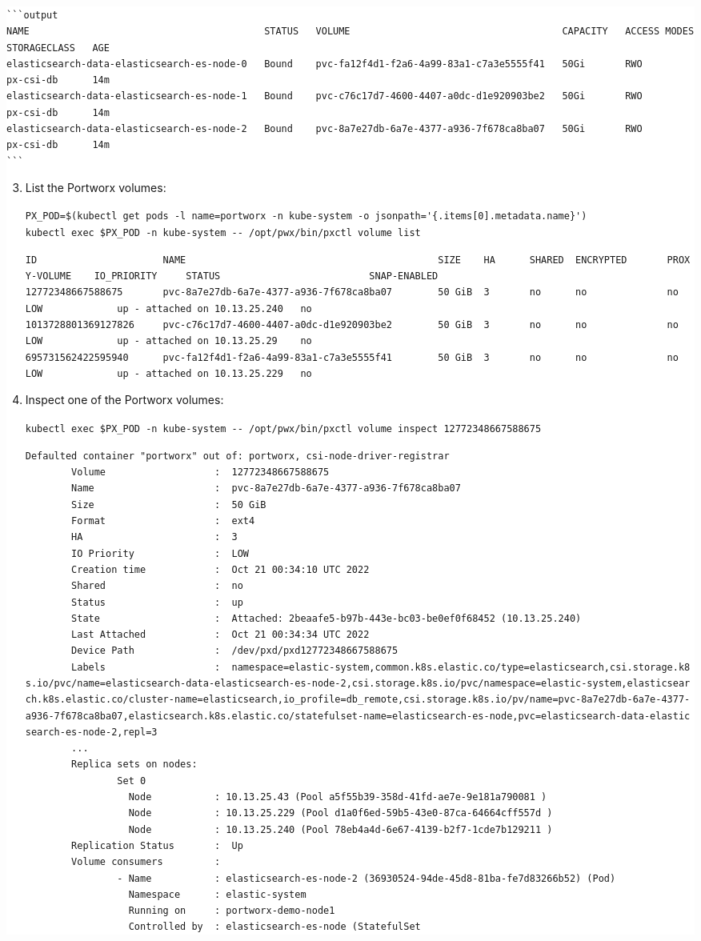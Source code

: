     ```output
    NAME                                         STATUS   VOLUME                                     CAPACITY   ACCESS MODES   STORAGECLASS   AGE
    elasticsearch-data-elasticsearch-es-node-0   Bound    pvc-fa12f4d1-f2a6-4a99-83a1-c7a3e5555f41   50Gi       RWO            px-csi-db      14m
    elasticsearch-data-elasticsearch-es-node-1   Bound    pvc-c76c17d7-4600-4407-a0dc-d1e920903be2   50Gi       RWO            px-csi-db      14m
    elasticsearch-data-elasticsearch-es-node-2   Bound    pvc-8a7e27db-6a7e-4377-a936-7f678ca8ba07   50Gi       RWO            px-csi-db      14m
    ```

3. List the Portworx volumes:

    ```text
    PX_POD=$(kubectl get pods -l name=portworx -n kube-system -o jsonpath='{.items[0].metadata.name}')
    kubectl exec $PX_POD -n kube-system -- /opt/pwx/bin/pxctl volume list
    ```

    ```output
    ID                      NAME                                            SIZE    HA      SHARED  ENCRYPTED       PROXY-VOLUME    IO_PRIORITY     STATUS                          SNAP-ENABLED
    12772348667588675       pvc-8a7e27db-6a7e-4377-a936-7f678ca8ba07        50 GiB  3       no      no              no              LOW             up - attached on 10.13.25.240   no
    1013728801369127826     pvc-c76c17d7-4600-4407-a0dc-d1e920903be2        50 GiB  3       no      no              no              LOW             up - attached on 10.13.25.29    no
    695731562422595940      pvc-fa12f4d1-f2a6-4a99-83a1-c7a3e5555f41        50 GiB  3       no      no              no              LOW             up - attached on 10.13.25.229   no
    ```

4. Inspect one of the Portworx volumes:

    ```text
    kubectl exec $PX_POD -n kube-system -- /opt/pwx/bin/pxctl volume inspect 12772348667588675
    ```

    ```output
    Defaulted container "portworx" out of: portworx, csi-node-driver-registrar
            Volume                   :  12772348667588675
            Name                     :  pvc-8a7e27db-6a7e-4377-a936-7f678ca8ba07
            Size                     :  50 GiB
            Format                   :  ext4
            HA                       :  3
            IO Priority              :  LOW
            Creation time            :  Oct 21 00:34:10 UTC 2022
            Shared                   :  no
            Status                   :  up
            State                    :  Attached: 2beaafe5-b97b-443e-bc03-be0ef0f68452 (10.13.25.240)
            Last Attached            :  Oct 21 00:34:34 UTC 2022
            Device Path              :  /dev/pxd/pxd12772348667588675
            Labels                   :  namespace=elastic-system,common.k8s.elastic.co/type=elasticsearch,csi.storage.k8s.io/pvc/name=elasticsearch-data-elasticsearch-es-node-2,csi.storage.k8s.io/pvc/namespace=elastic-system,elasticsearch.k8s.elastic.co/cluster-name=elasticsearch,io_profile=db_remote,csi.storage.k8s.io/pv/name=pvc-8a7e27db-6a7e-4377-a936-7f678ca8ba07,elasticsearch.k8s.elastic.co/statefulset-name=elasticsearch-es-node,pvc=elasticsearch-data-elasticsearch-es-node-2,repl=3
            ...
            Replica sets on nodes:
                    Set 0
                      Node           : 10.13.25.43 (Pool a5f55b39-358d-41fd-ae7e-9e181a790081 )
                      Node           : 10.13.25.229 (Pool d1a0f6ed-59b5-43e0-87ca-64664cff557d )
                      Node           : 10.13.25.240 (Pool 78eb4a4d-6e67-4139-b2f7-1cde7b129211 )
            Replication Status       :  Up
            Volume consumers         :
                    - Name           : elasticsearch-es-node-2 (36930524-94de-45d8-81ba-fe7d83266b52) (Pod)
                      Namespace      : elastic-system
                      Running on     : portworx-demo-node1
                      Controlled by  : elasticsearch-es-node (StatefulSet